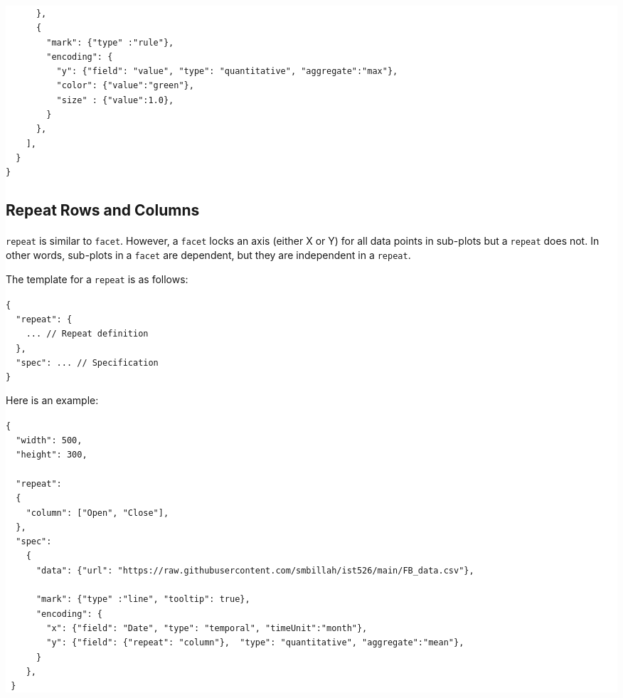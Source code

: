 ```
      },
      {        
        "mark": {"type" :"rule"},
        "encoding": {        
          "y": {"field": "value", "type": "quantitative", "aggregate":"max"},        
          "color": {"value":"green"},
          "size" : {"value":1.0},
        }
      },      
    ],
  }
}
```


## Repeat Rows and Columns
`repeat` is similar to `facet`. However, a `facet` locks an axis (either X or Y) for all data points in sub-plots but a `repeat` does not. In other words, sub-plots in a `facet` are dependent, but they are independent in a `repeat`.

The template for a `repeat` is as follows:
```
{
  "repeat": {
    ... // Repeat definition
  },
  "spec": ... // Specification
}
```

Here is an example:
```
{
  "width": 500,
  "height": 300,
 
  "repeat":
  {
    "column": ["Open", "Close"],
  },
  "spec":
    {
      "data": {"url": "https://raw.githubusercontent.com/smbillah/ist526/main/FB_data.csv"},
      
      "mark": {"type" :"line", "tooltip": true},
      "encoding": {
        "x": {"field": "Date", "type": "temporal", "timeUnit":"month"},
        "y": {"field": {"repeat": "column"},  "type": "quantitative", "aggregate":"mean"},
      }
    },
 }

```
